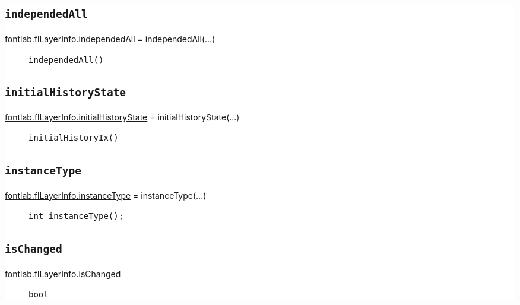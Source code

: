 

<a name="fontlab.flLayerInfo.independedAll"></a>

## `independedAll`


<dl class="function"><dt><a name="-fontlab.flLayerInfo.independedAll" href="#-fontlab.flLayerInfo.independedAll"><span class="function-name">fontlab.flLayerInfo.independedAll</span></a> = independedAll<span class="argspec">(...)</span></dt><dd>

<pre class="doc" markdown="0">independedAll()</pre>

</dd></dl>



<a name="fontlab.flLayerInfo.initialHistoryState"></a>

## `initialHistoryState`


<dl class="function"><dt><a name="-fontlab.flLayerInfo.initialHistoryState" href="#-fontlab.flLayerInfo.initialHistoryState"><span class="function-name">fontlab.flLayerInfo.initialHistoryState</span></a> = initialHistoryState<span class="argspec">(...)</span></dt><dd>

<pre class="doc" markdown="0">initialHistoryIx()</pre>

</dd></dl>



<a name="fontlab.flLayerInfo.instanceType"></a>

## `instanceType`


<dl class="function"><dt><a name="-fontlab.flLayerInfo.instanceType" href="#-fontlab.flLayerInfo.instanceType"><span class="function-name">fontlab.flLayerInfo.instanceType</span></a> = instanceType<span class="argspec">(...)</span></dt><dd>

<pre class="doc" markdown="0">int instanceType();</pre>

</dd></dl>



<a name="fontlab.flLayerInfo.isChanged"></a>

## `isChanged`


<dl class="descriptor"><dt>fontlab.flLayerInfo.isChanged</dt>
<dd>

<pre class="doc" markdown="0">bool</pre>

</dd>
</dl>


